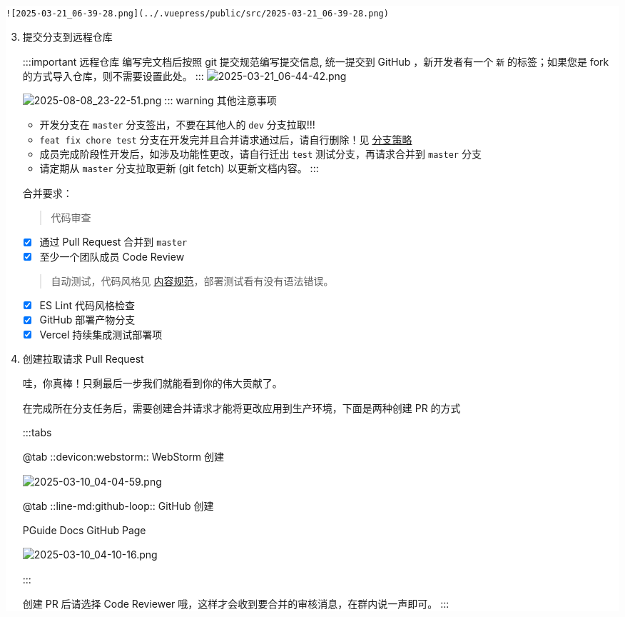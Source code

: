     ![2025-03-21_06-39-28.png](../.vuepress/public/src/2025-03-21_06-39-28.png)

3. 提交分支到远程仓库

    :::important 远程仓库
    编写完文档后按照 git 提交规范编写提交信息, 统一提交到 GitHub ，新开发者有一个 ` 新 ` 的标签；如果您是 fork 的方式导入仓库，则不需要设置此处。
    :::
    ![2025-03-21_06-44-42.png](../.vuepress/public/src/2025-03-21_06-44-42.png)
    
    ![2025-08-08_23-22-51.png](../.vuepress/public/src/2025-08-08_23-22-51.png)
    ::: warning 其他注意事项

    - 开发分支在 `master` 分支签出，不要在其他人的 `dev` 分支拉取!!!
    - `feat fix chore test` 分支在开发完并且合并请求通过后，请自行删除！见 [分支策略](/contribute/#分支策略)
    - 成员完成阶段性开发后，如涉及功能性更改，请自行迁出 `test` 测试分支，再请求合并到 `master` 分支
    - 请定期从 `master` 分支拉取更新 (git fetch) 以更新文档内容。
    :::

    合并要求：

    > 代码审查

    - [x] 通过 Pull Request 合并到 `master`
    - [x] 至少一个团队成员 Code Review

    > 自动测试，代码风格见 [内容规范](/contribute/#内容规范)，部署测试看有没有语法错误。

    - [x] ES Lint 代码风格检查
    - [x] GitHub 部署产物分支
    - [x] Vercel 持续集成测试部署项

4. 创建拉取请求 Pull Request

    哇，你真棒！只剩最后一步我们就能看到你的伟大贡献了。

    在完成所在分支任务后，需要创建合并请求才能将更改应用到生产环境，下面是两种创建 PR 的方式
    
    :::tabs
    
    @tab ::devicon:webstorm:: WebStorm 创建
    
    ![2025-03-10_04-04-59.png](../.vuepress/public/src/2025-03-10_04-04-59.png)
    
    @tab ::line-md:github-loop:: GitHub 创建
    
    <LinkCard icon="line-md:github-loop" href="https://github.com/PGuideDev/PGuide-Docs/pulls" title="Create Pull Request" >
    PGuide Docs GitHub Page</LinkCard>
    
    ![2025-03-10_04-10-16.png](../.vuepress/public/src/2025-03-10_04-10-16.png)
    
    :::
    
    创建 PR 后请选择 Code Reviewer 哦，这样才会收到要合并的审核消息，在群内说一声即可。
:::




[//]: # (TODO: 需要高等数学.pdf)